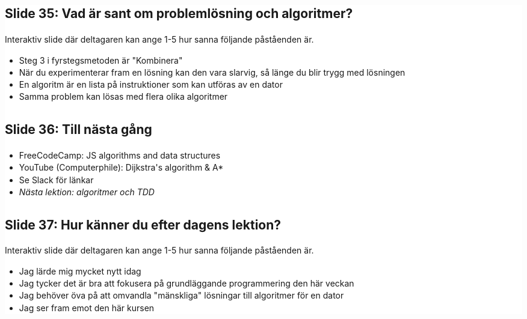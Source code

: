 ## Slide 35: Vad är sant om problemlösning och algoritmer?
Interaktiv slide där deltagaren kan ange 1-5 hur sanna följande påståenden är.

* Steg 3 i fyrstegsmetoden är "Kombinera"
* När du experimenterar fram en lösning kan den vara slarvig, så länge du blir trygg med lösningen
* En algoritm är en lista på instruktioner som kan utföras av en dator
* Samma problem kan lösas med flera olika algoritmer

## Slide 36: Till nästa gång
* FreeCodeCamp: JS algorithms and data structures
* YouTube (Computerphile): Dijkstra's algorithm & A*
* Se Slack för länkar
* *Nästa lektion: algoritmer och TDD*

## Slide 37: Hur känner du efter dagens lektion?
Interaktiv slide där deltagaren kan ange 1-5 hur sanna följande påståenden är.

* Jag lärde mig mycket nytt idag
* Jag tycker det är bra att fokusera på grundläggande programmering den här veckan
* Jag behöver öva på att omvandla "mänskliga" lösningar till algoritmer för en dator
* Jag ser fram emot den här kursen